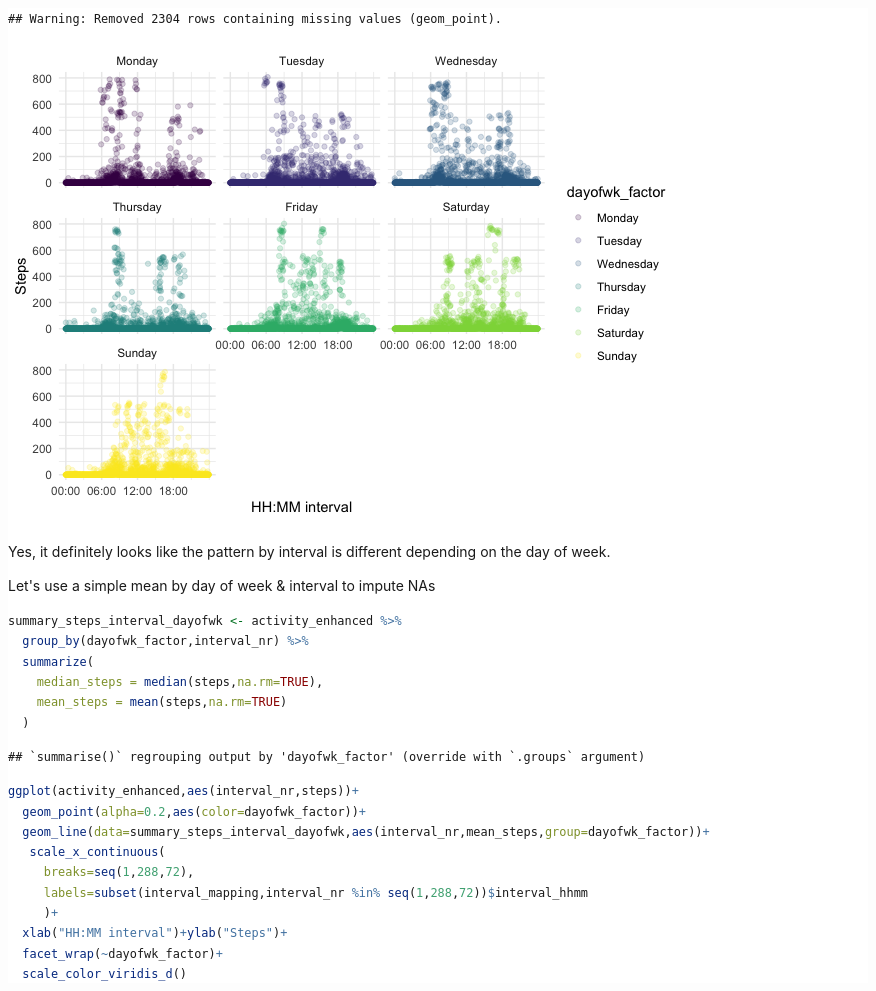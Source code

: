 ```
## Warning: Removed 2304 rows containing missing values (geom_point).
```

![](PA1_template_files/figure-html/unnamed-chunk-17-1.png)

Yes, it definitely looks like the pattern by interval is different depending on the day of week.

Let's use a simple mean by day of week & interval to impute NAs


```r
summary_steps_interval_dayofwk <- activity_enhanced %>%
  group_by(dayofwk_factor,interval_nr) %>%
  summarize(
    median_steps = median(steps,na.rm=TRUE),
    mean_steps = mean(steps,na.rm=TRUE)
  )
```

```
## `summarise()` regrouping output by 'dayofwk_factor' (override with `.groups` argument)
```


```r
ggplot(activity_enhanced,aes(interval_nr,steps))+
  geom_point(alpha=0.2,aes(color=dayofwk_factor))+
  geom_line(data=summary_steps_interval_dayofwk,aes(interval_nr,mean_steps,group=dayofwk_factor))+
   scale_x_continuous(
     breaks=seq(1,288,72),
     labels=subset(interval_mapping,interval_nr %in% seq(1,288,72))$interval_hhmm
     )+
  xlab("HH:MM interval")+ylab("Steps")+
  facet_wrap(~dayofwk_factor)+
  scale_color_viridis_d()
```
